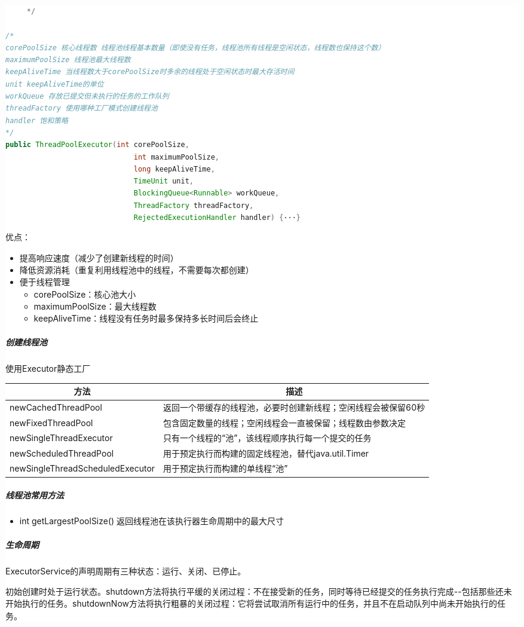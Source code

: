 ```java
     */

/*
corePoolSize 核心线程数 线程池线程基本数量（即使没有任务，线程池所有线程是空闲状态，线程数也保持这个数）
maximumPoolSize 线程池最大线程数
keepAliveTime 当线程数大于corePoolSize时多余的线程处于空闲状态时最大存活时间
unit keepAliveTime的单位
workQueue 存放已提交但未执行的任务的工作队列
threadFactory 使用哪种工厂模式创建线程池
handler 饱和策略
*/
public ThreadPoolExecutor(int corePoolSize,
                              int maximumPoolSize,
                              long keepAliveTime,
                              TimeUnit unit,
                              BlockingQueue<Runnable> workQueue,
                              ThreadFactory threadFactory,
                              RejectedExecutionHandler handler) {···}
```

优点：

- 提高响应速度（减少了创建新线程的时间）
- 降低资源消耗（重复利用线程池中的线程，不需要每次都创建）
- 便于线程管理
	- corePoolSize：核心池大小
	- maximumPoolSize：最大线程数
	- keepAliveTime：线程没有任务时最多保持多长时间后会终止

##### 创建线程池

使用Executor静态工厂

| 方法                             | 描述                                                         |
| -------------------------------- | ------------------------------------------------------------ |
| newCachedThreadPool              | 返回一个带缓存的线程池，必要时创建新线程；空闲线程会被保留60秒 |
| newFixedThreadPool               | 包含固定数量的线程；空闲线程会一直被保留；线程数由参数决定   |
| newSingleThreadExecutor          | 只有一个线程的“池”，该线程顺序执行每一个提交的任务           |
| newScheduledThreadPool           | 用于预定执行而构建的固定线程池，替代java.util.Timer          |
| newSingleThreadScheduledExecutor | 用于预定执行而构建的单线程“池”                               |

##### 线程池常用方法

- int getLargestPoolSize() 返回线程池在该执行器生命周期中的最大尺寸

##### 生命周期

ExecutorService的声明周期有三种状态：运行、关闭、已停止。

初始创建时处于运行状态。shutdown方法将执行平缓的关闭过程：不在接受新的任务，同时等待已经提交的任务执行完成--包括那些还未开始执行的任务。shutdownNow方法将执行粗暴的关闭过程：它将尝试取消所有运行中的任务，并且不在启动队列中尚未开始执行的任务。
